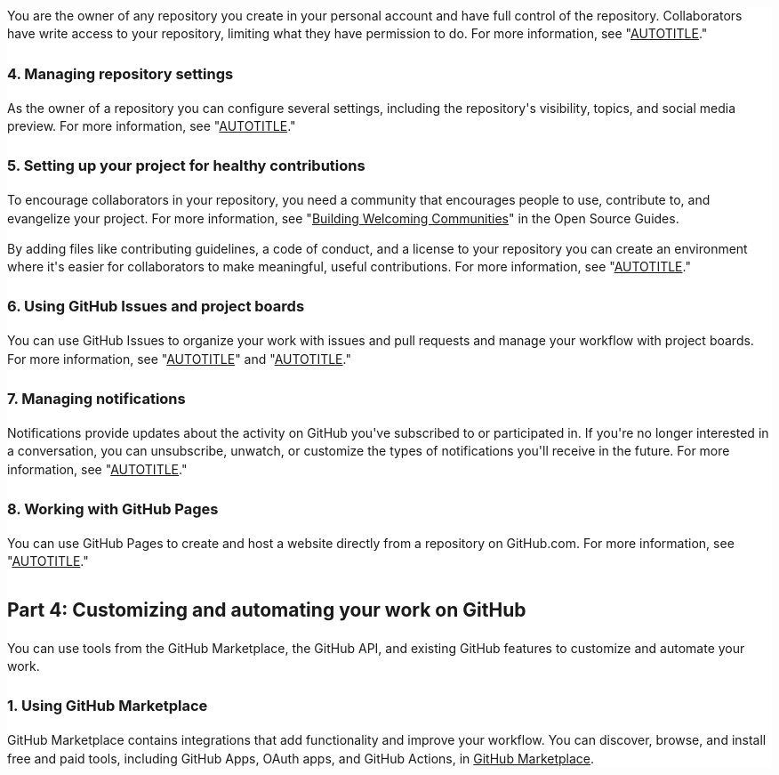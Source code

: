 You are the owner of any repository you create in your personal account and have full control of the repository. Collaborators have write access to your repository, limiting what they have permission to do. For more information, see "[AUTOTITLE](/account-and-profile/setting-up-and-managing-your-personal-account-on-github/managing-personal-account-settings/permission-levels-for-a-personal-account-repository)."

### 4. Managing repository settings

As the owner of a repository you can configure several settings, including the repository's visibility, topics, and social media preview. For more information, see "[AUTOTITLE](/repositories/managing-your-repositorys-settings-and-features)."

### 5. Setting up your project for healthy contributions

To encourage collaborators in your repository, you need a community that encourages people to use, contribute to, and evangelize your project. For more information, see "[Building Welcoming Communities](https://opensource.guide/building-community/)" in the Open Source Guides.

By adding files like contributing guidelines, a code of conduct, and a license to your repository you can create an environment where it's easier for collaborators to make meaningful, useful contributions. For more information, see "[AUTOTITLE](/communities/setting-up-your-project-for-healthy-contributions)."

### 6. Using GitHub Issues and project boards

You can use GitHub Issues to organize your work with issues and pull requests and manage your workflow with project boards. For more information, see "[AUTOTITLE](/issues/tracking-your-work-with-issues/about-issues)" and "[AUTOTITLE](/issues/organizing-your-work-with-project-boards/managing-project-boards/about-project-boards)."

### 7. Managing notifications

Notifications provide updates about the activity on GitHub you've subscribed to or participated in. If you're no longer interested in a conversation, you can unsubscribe, unwatch, or customize the types of notifications you'll receive in the future. For more information, see "[AUTOTITLE](/account-and-profile/managing-subscriptions-and-notifications-on-github/setting-up-notifications/about-notifications)."

### 8. Working with GitHub Pages

You can use GitHub Pages to create and host a website directly from a repository on GitHub.com. For more information, see "[AUTOTITLE](/pages/getting-started-with-github-pages/about-github-pages)."

## Part 4: Customizing and automating your work on GitHub

You can use tools from the GitHub Marketplace, the GitHub API, and existing GitHub features to customize and automate your work.

### 1. Using GitHub Marketplace

GitHub Marketplace contains integrations that add functionality and improve your workflow. You can discover, browse, and install free and paid tools, including GitHub Apps, OAuth apps, and GitHub Actions, in [GitHub Marketplace](https://github.com/marketplace).
